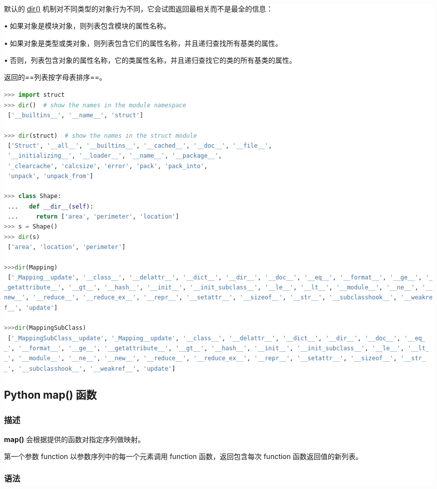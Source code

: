 默认的 [dir()](https://docs.python.org/zh-cn/3/library/functions.html#dir) 机制对不同类型的对象行为不同，它会试图返回最相关而不是最全的信息：

•      如果对象是模块对象，则列表包含模块的属性名称。

•      如果对象是类型或类对象，则列表包含它们的属性名称，并且递归查找所有基类的属性。

•      否则，列表包含对象的属性名称，它的类属性名称，并且递归查找它的类的所有基类的属性。

返回的==列表按字母表排序==。

```python
>>> import struct
>>> dir()  # show the names in the module namespace 
 ['__builtins__', '__name__', 'struct']

>>> dir(struct)  # show the names in the struct module 
 ['Struct', '__all__', '__builtins__', '__cached__', '__doc__', '__file__',
 '__initializing__', '__loader__', '__name__', '__package__',
 '_clearcache', 'calcsize', 'error', 'pack', 'pack_into',
 'unpack', 'unpack_from']

>>> class Shape:
 ...   def __dir__(self):
 ...     return ['area', 'perimeter', 'location']
>>> s = Shape()
>>> dir(s)
 ['area', 'location', 'perimeter']

>>>dir(Mapping)
 ['_Mapping__update', '__class__', '__delattr__', '__dict__', '__dir__', '__doc__', '__eq__', '__format__', '__ge__', '__getattribute__', '__gt__', '__hash__', '__init__', '__init_subclass__', '__le__', '__lt__', '__module__', '__ne__', '__new__', '__reduce__', '__reduce_ex__', '__repr__', '__setattr__', '__sizeof__', '__str__', '__subclasshook__', '__weakref__', 'update']

>>>dir(MappingSubClass)
 ['_MappingSubClass__update', '_Mapping__update', '__class__', '__delattr__', '__dict__', '__dir__', '__doc__', '__eq__', '__format__', '__ge__', '__getattribute__', '__gt__', '__hash__', '__init__', '__init_subclass__', '__le__', '__lt__', '__module__', '__ne__', '__new__', '__reduce__', '__reduce_ex__', '__repr__', '__setattr__', '__sizeof__', '__str__', '__subclasshook__', '__weakref__', 'update']
```



## Python map() 函数

### 描述

**map()** 会根据提供的函数对指定序列做映射。

第一个参数 function 以参数序列中的每一个元素调用 function 函数，返回包含每次 function 函数返回值的新列表。

### 语法
